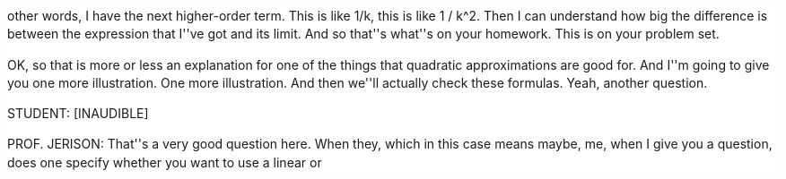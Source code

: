   <span m="1087710">other</span> <span m="1087900">words,</span> <span m="1088720">I</span>
  <span m="1088850">have</span> <span m="1089110">the</span> <span m="1089230">next</span>
  <span m="1090270">higher-order</span> <span m="1090810">term.</span> <span m="1091210">This</span>
  <span m="1091350">is</span> <span m="1091470">like</span> <span m="1091650">1/k,</span>
  <span m="1092230">this</span> <span m="1092350">is</span> <span m="1092440">like</span>
  <span m="1092630">1</span> <span m="1092770">/</span> <span m="1092940">k^2.</span>
  <span m="1095420">Then</span> <span m="1095680">I</span> <span m="1095780">can</span>
  <span m="1096160">understand</span> <span m="1097060">how</span> <span m="1097250">big</span>
  <span m="1097970">the</span> <span m="1098200">difference is</span> <span m="1099580">between</span>
  <span m="1100530">the</span> <span m="1101100">expression that</span> <span m="1101700">I''ve</span>
  <span m="1101860">got</span> <span m="1102110">and</span> <span m="1102190">its
  limit.</span> <span m="1104260">And</span> <span m="1104390">so</span> <span m="1104500">that''s</span>
  <span m="1104730">what''s</span> <span m="1104900">on</span> <span m="1105080">your</span>
  <span m="1105190">homework.</span> <span m="1106200">This</span> <span m="1106350">is</span>
  <span m="1106480">on</span> <span m="1106630">your</span> <span m="1106740">problem</span>
  <span m="1107340">set.</span></p><p><span m="1111610">OK,</span> <span m="1112020">so</span>
  <span m="1112290">that</span> <span m="1112920">is</span> <span m="1113380">more</span>
  <span m="1113680">or</span> <span m="1113750">less</span> <span m="1114000">an</span>
  <span m="1114080">explanation</span> <span m="1114650">for</span> <span m="1114810">one</span>
  <span m="1115050">of</span> <span m="1115120">the</span> <span m="1115210">things</span>
  <span m="1115920">that</span> <span m="1116050">quadratic</span> <span m="1116540">approximations</span>
  <span m="1117320">are</span> <span m="1117530">good</span> <span m="1117910">for.</span>
  <span m="1118860">And</span> <span m="1119130">I''m</span> <span m="1119220">going
  to</span> <span m="1119380">give</span> <span m="1119550">you</span> <span m="1119660">one</span>
  <span m="1119950">more</span> <span m="1120160">illustration.</span> <span m="1122900">One</span>
  <span m="1123060">more</span> <span m="1123240">illustration.</span> <span m="1125360">And</span>
  <span m="1125590">then</span> <span m="1125920">we''ll</span> <span m="1126420">actually</span>
  <span m="1126700">check</span> <span m="1127050">these</span> <span m="1127280">formulas.</span>
  <span m="1127580">Yeah,</span> <span m="1127820">another</span> <span m="1128060">question.</span></p><p><span
  m="1128430">STUDENT: [INAUDIBLE]</span></p><p><span m="1135940">PROF. JERISON: That''s
  a</span> <span m="1136260">very</span> <span m="1136750">good</span> <span m="1137050">question</span>
  <span m="1137130">here.</span> <span m="1138470">When</span> <span m="1139240">they,</span>
  <span m="1139800">which</span> <span m="1139990">in</span> <span m="1140070">this</span>
  <span m="1140220">case</span> <span m="1140520">means</span> <span m="1140980">maybe,</span>
  <span m="1141260">me,</span> <span m="1141930">when</span> <span m="1142090">I</span>
  <span m="1142310">give</span> <span m="1142520">you</span> <span m="1142630">a</span>
  <span m="1142710">question,</span> <span m="1147030">does</span> <span m="1147340">one</span>
  <span m="1147510">specify</span> <span m="1148190">whether</span> <span m="1150450">you</span>
  <span m="1150700">want</span> <span m="1150960">to</span> <span m="1151020">use</span>
  <span m="1151200">a</span> <span m="1151280">linear</span> <span m="1151610">or
